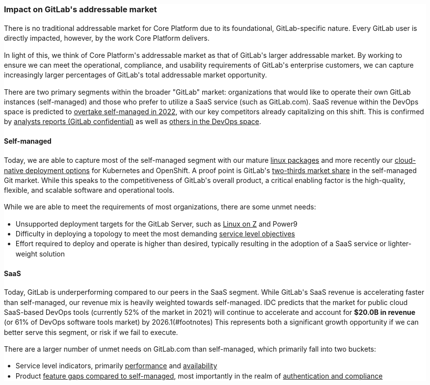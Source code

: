 ### Impact on GitLab's addressable market

There is no traditional addressable market for Core Platform due to its foundational, GitLab-specific nature. Every GitLab user is directly impacted, however, by the work Core Platform delivers.

In light of this, we think of Core Platform's addressable market as that of GitLab's larger addressable market. By working to ensure we can meet the operational, compliance, and usability requirements of GitLab's enterprise customers, we can capture increasingly larger percentages of GitLab's total addressable market opportunity.

There are two primary segments within the broader "GitLab" market: organizations that would like to operate their own GitLab instances (self-managed) and those who prefer to utilize a SaaS service (such as GitLab.com). SaaS revenue within the DevOps space is predicted to [overtake self-managed in 2022](dotcom/#market-opportunity), with our key competitors already capitalizing on this shift. This is confirmed by [analysts reports (GitLab confidential)](https://docs.google.com/spreadsheets/d/1bwv2FpP34UHdCGDqZyvoeUzG7rahCc06/edit?usp=sharing&ouid=104246595813126297495&rtpof=true&sd=true) as well as [others in the DevOps space](https://www.forbes.com/sites/robertdefrancesco/2019/08/31/atlassian-turns-its-focus-to-the-rapidly-expanding-cloud-business/?sh=338eea558803).

#### Self-managed

Today, we are able to capture most of the self-managed segment with our mature [linux packages](https://docs.gitlab.com/omnibus/README.html) and more recently our [cloud-native deployment options](../distribution/cloud_native_installation/) for Kubernetes and OpenShift. A proof point is GitLab's [two-thirds market share](https://about.gitlab.com/blog/2017/06/29/whats-next-for-gitlab-ci/) in the self-managed Git market. While this speaks to the competitiveness of GitLab's overall product, a critical enabling factor is the high-quality, flexible, and scalable software and operational tools.

While we are able to meet the requirements of most organizations, there are some unmet needs:

* Unsupported deployment targets for the GitLab Server, such as [Linux on Z](https://gitlab.com/groups/gitlab-org/-/epics/2176) and Power9
* Difficulty in deploying a topology to meet the most demanding [service level objectives](https://en.wikipedia.org/wiki/Service-level_objective)
* Effort required to deploy and operate is higher than desired, typically resulting in the adoption of a SaaS service or lighter-weight solution

#### SaaS

Today, GitLab is underperforming compared to our peers in the SaaS segment. While GitLab's SaaS revenue is accelerating faster than self-managed, our revenue mix is heavily weighted towards self-managed. IDC predicts that the market for public cloud SaaS-based DevOps tools (currently 52% of the market in 2021) will continue to accelerate and account for **$20.0B in revenue** (or 61% of DevOps software tools market) by 2026.1(#footnotes) This represents both a significant growth opportunity if we can better serve this segment, or risk if we fail to execute.

There are a larger number of unmet needs on GitLab.com than self-managed, which primarily fall into two buckets:

* Service level indicators, primarily [performance](https://handbook.gitlab.com/handbook/engineering/infrastructure/performance-indicators/#gitlab-com-performance) and [availability](https://handbook.gitlab.com/handbook/engineering/infrastructure/performance-indicators/#gitlab-com-availability)
* Product [feature gaps compared to self-managed](https://about.gitlab.com/features/), most importantly in the realm of [authentication and compliance](https://about.gitlab.com/direction/core_platform/dotcom/#top-strategy-items)
